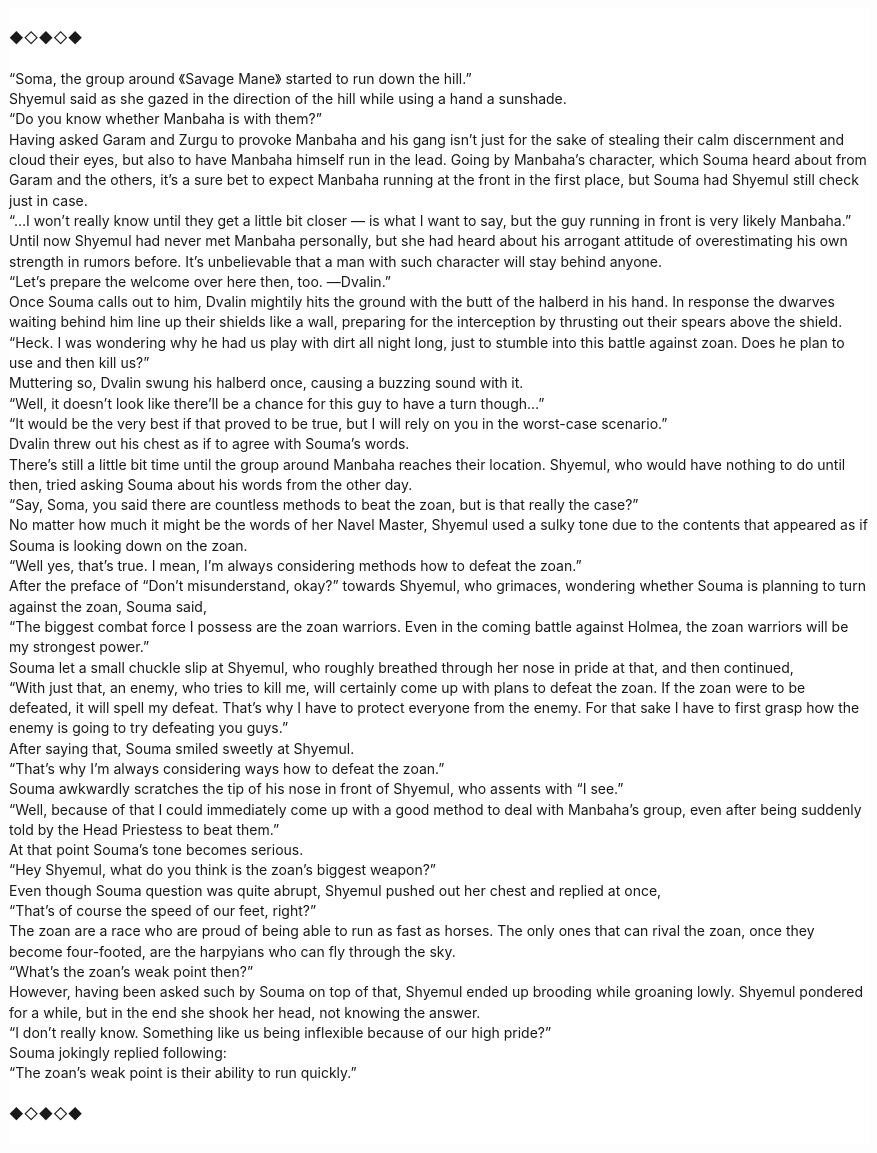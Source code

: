  <br/>
◆◇◆◇◆<br/>
 <br/>
“Soma, the group around 《Savage Mane》 started to run down the hill.”<br/>
Shyemul said as she gazed in the direction of the hill while using a hand a sunshade.<br/>
“Do you know whether Manbaha is with them?”<br/>
Having asked Garam and Zurgu to provoke Manbaha and his gang isn’t just for the sake of stealing their calm discernment and cloud their eyes, but also to have Manbaha himself run in the lead. Going by Manbaha’s character, which Souma heard about from Garam and the others, it’s a sure bet to expect Manbaha running at the front in the first place, but Souma had Shyemul still check just in case.<br/>
“…I won’t really know until they get a little bit closer ― is what I want to say, but the guy running in front is very likely Manbaha.”<br/>
Until now Shyemul had never met Manbaha personally, but she had heard about his arrogant attitude of overestimating his own strength in rumors before. It’s unbelievable that a man with such character will stay behind anyone.<br/>
“Let’s prepare the welcome over here then, too. ―Dvalin.”<br/>
Once Souma calls out to him, Dvalin mightily hits the ground with the butt of the halberd in his hand. In response the dwarves waiting behind him line up their shields like a wall, preparing for the interception by thrusting out their spears above the shield.<br/>
“Heck. I was wondering why he had us play with dirt all night long, just to stumble into this battle against zoan. Does he plan to use and then kill us?”<br/>
Muttering so, Dvalin swung his halberd once, causing a buzzing sound with it.<br/>
“Well, it doesn’t look like there’ll be a chance for this guy to have a turn though…”<br/>
“It would be the very best if that proved to be true, but I will rely on you in the worst-case scenario.”<br/>
Dvalin threw out his chest as if to agree with Souma’s words.<br/>
There’s still a little bit time until the group around Manbaha reaches their location. Shyemul, who would have nothing to do until then, tried asking Souma about his words from the other day.<br/>
“Say, Soma, you said there are countless methods to beat the zoan, but is that really the case?”<br/>
No matter how much it might be the words of her Navel Master, Shyemul used a sulky tone due to the contents that appeared as if Souma is looking down on the zoan.<br/>
“Well yes, that’s true. I mean, I’m always considering methods how to defeat the zoan.”<br/>
After the preface of “Don’t misunderstand, okay?” towards Shyemul, who grimaces, wondering whether Souma is planning to turn against the zoan, Souma said,<br/>
“The biggest combat force I possess are the zoan warriors. Even in the coming battle against Holmea, the zoan warriors will be my strongest power.”<br/>
Souma let a small chuckle slip at Shyemul, who roughly breathed through her nose in pride at that, and then continued,<br/>
“With just that, an enemy, who tries to kill me, will certainly come up with plans to defeat the zoan. If the zoan were to be defeated, it will spell my defeat. That’s why I have to protect everyone from the enemy. For that sake I have to first grasp how the enemy is going to try defeating you guys.”<br/>
After saying that, Souma smiled sweetly at Shyemul.<br/>
“That’s why I’m always considering ways how to defeat the zoan.”<br/>
Souma awkwardly scratches the tip of his nose in front of Shyemul, who assents with “I see.”<br/>
“Well, because of that I could immediately come up with a good method to deal with Manbaha’s group, even after being suddenly told by the Head Priestess to beat them.”<br/>
At that point Souma’s tone becomes serious.<br/>
“Hey Shyemul, what do you think is the zoan’s biggest weapon?”<br/>
Even though Souma question was quite abrupt, Shyemul pushed out her chest and replied at once,<br/>
“That’s of course the speed of our feet, right?”<br/>
The zoan are a race who are proud of being able to run as fast as horses. The only ones that can rival the zoan, once they become four-footed, are the harpyians who can fly through the sky.<br/>
“What’s the zoan’s weak point then?”<br/>
However, having been asked such by Souma on top of that, Shyemul ended up brooding while groaning lowly. Shyemul pondered for a while, but in the end she shook her head, not knowing the answer.<br/>
“I don’t really know. Something like us being inflexible because of our high pride?”<br/>
Souma jokingly replied following:<br/>
“The zoan’s weak point is their ability to run quickly.”<br/>
 <br/>
◆◇◆◇◆<br/>
 <br/>